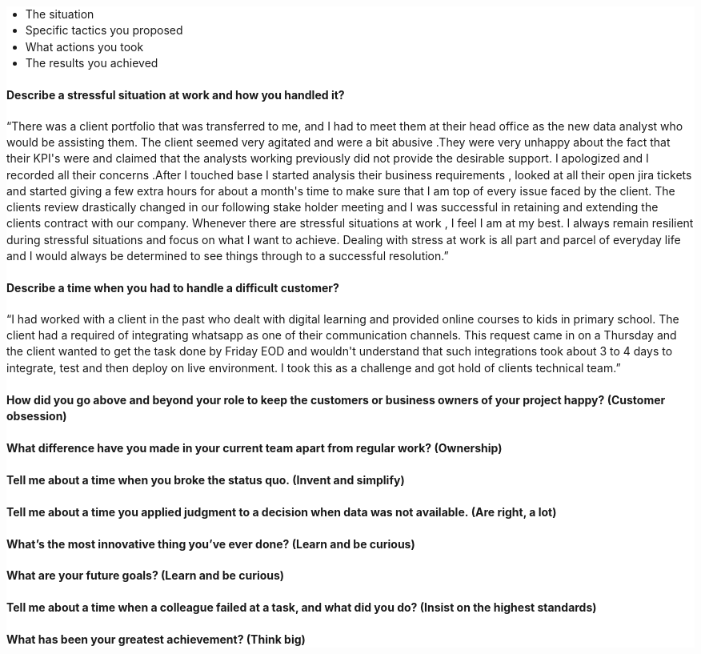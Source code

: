 - The situation
- Specific tactics you proposed
- What actions you took
- The results you achieved

#### Describe a stressful situation at work and how you handled it?

“There was a client portfolio that was transferred to me, and I had to meet them at their head office as the new data analyst who would be assisting them. The client seemed very agitated and were a bit abusive .They were very unhappy about the fact that their KPI's were and claimed that the analysts working previously did not provide the desirable support. I apologized and I recorded all their concerns .After I touched base I started analysis their business requirements , looked at all their open jira tickets and started giving a few extra hours for about a month's time to make sure that I am top of every issue faced by the client. The clients review drastically changed in our following stake holder meeting and I was successful in retaining and extending the clients contract with our company. Whenever there are stressful situations at work , I feel I am at my best. I always remain resilient during stressful situations and focus on what I want to achieve. Dealing with stress at work is all part and parcel of everyday life and I would always be determined to see things through to a successful resolution.”

#### Describe a time when you had to handle a difficult customer?

“I had worked with a client in the past who dealt with digital learning and provided online courses to kids in primary school. The client had a required of integrating whatsapp as one of their communication channels. This request came in on a Thursday and the client wanted to get the task done by Friday EOD and wouldn't understand that such integrations took about 3 to 4 days to integrate, test and then deploy on live environment. I took this as a challenge and got hold of clients technical team.”

#### How did you go above and beyond your role to keep the customers or business owners of your project happy? **(Customer obsession)**

#### What difference have you made in your current team apart from regular work? **(Ownership)**

#### Tell me about a time when you broke the status quo. **(Invent and simplify)**

#### Tell me about a time you applied judgment to a decision when data was not available. **(Are right, a lot)**

#### What’s the most innovative thing you’ve ever done? **(Learn and be curious)**

#### What are your future goals? **(Learn and be curious)**

#### Tell me about a time when a colleague failed at a task, and what did you do? **(Insist on the highest standards)**

#### What has been your greatest achievement? **(Think big)**
